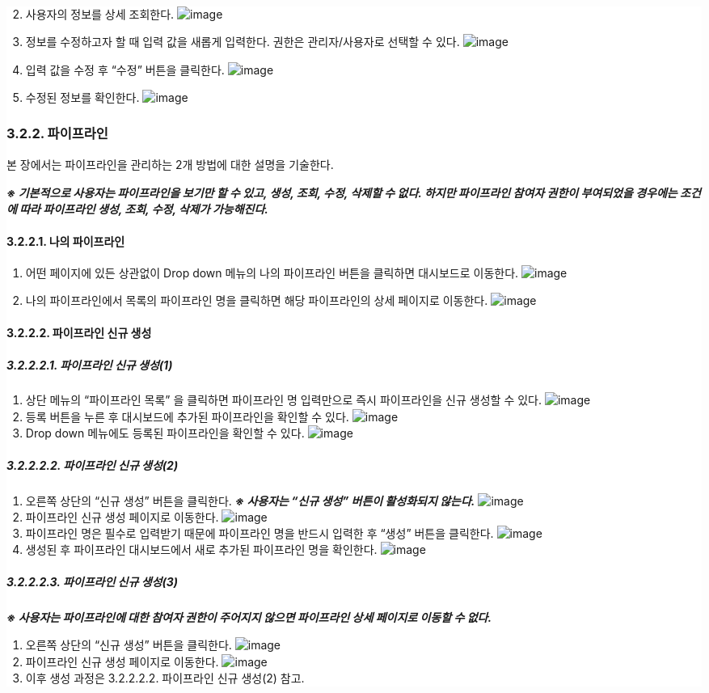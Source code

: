 2. 사용자의 정보를 상세 조회한다.
![image](https://user-images.githubusercontent.com/80228983/146738690-f1b61c35-06a9-466d-934c-0ed41c9b0f93.png)

3. 정보를 수정하고자 할 때 입력 값을 새롭게 입력한다. 권한은 관리자/사용자로 선택할 수 있다.
![image](https://user-images.githubusercontent.com/80228983/146738750-8089a489-5ed7-4c0d-a86b-c42286f5d156.png)

4. 입력 값을 수정 후 “수정” 버튼을 클릭한다.
![image](https://user-images.githubusercontent.com/80228983/146738791-baf6604a-b217-4e1d-9339-9df03dc5f6d5.png)

5. 수정된 정보를 확인한다.
![image](https://user-images.githubusercontent.com/80228983/146738856-1c401eb3-2dd2-4257-90b4-5e8ac4bce32a.png)


### <div id='3-2-2'/> 3.2.2. 파이프라인
본 장에서는 파이프라인을 관리하는 2개 방법에 대한 설명을 기술한다.

***※ 기본적으로 사용자는 파이프라인을 보기만 할 수 있고, 생성, 조회, 수정, 삭제할 수 없다. 하지만 파이프라인 참여자 권한이 부여되었을 경우에는 조건에 따라 파이프라인 생성, 조회, 수정, 삭제가 가능해진다.***

#### <div id='3-2-2-1'/> 3.2.2.1. 나의 파이프라인
1.	어떤 페이지에 있든 상관없이 Drop down 메뉴의 나의 파이프라인 버튼을 클릭하면 대시보드로 이동한다.
![image](https://user-images.githubusercontent.com/80228983/146739051-75da86a8-7e74-4a2c-abe6-ba54a446f20c.png)

2.	나의 파이프라인에서 목록의 파이프라인 명을 클릭하면 해당 파이프라인의 상세 페이지로 이동한다.
![image](https://user-images.githubusercontent.com/80228983/146739192-4dedce55-467d-4674-b45a-e6fabe00091c.png)

#### <div id='3-2-2-2'/> 3.2.2.2. 파이프라인 신규 생성
##### <div id='3-2-2-2-1'/> 3.2.2.2.1. 파이프라인 신규 생성(1)
1. 상단 메뉴의 “파이프라인 목록” 을 클릭하면 파이프라인 명 입력만으로 즉시 파이프라인을 신규 생성할 수 있다.
![image](https://user-images.githubusercontent.com/80228983/146739350-09474dfa-085a-4147-88e5-5bcb986742a3.png)
2. 등록 버튼을 누른 후 대시보드에 추가된 파이프라인을 확인할 수 있다.
![image](https://user-images.githubusercontent.com/80228983/146739409-f403fa35-cb11-47d0-b2fa-db2b40870fa8.png)
3. Drop down 메뉴에도 등록된 파이프라인을 확인할 수 있다.
![image](https://user-images.githubusercontent.com/80228983/146739462-9b291eff-5939-4447-a9e5-aa3a879ed6d1.png)
##### <div id='3-2-2-2-2'/> 3.2.2.2.2. 파이프라인 신규 생성(2)
1.	오른쪽 상단의 “신규 생성” 버튼을 클릭한다.
***※ 사용자는 “신규 생성” 버튼이 활성화되지 않는다.***
![image](https://user-images.githubusercontent.com/80228983/146739665-3d0c2dc6-27ca-427e-9362-7f657af33ad0.png)
2.	파이프라인 신규 생성 페이지로 이동한다.
![image](https://user-images.githubusercontent.com/80228983/146739702-8e709946-6e2d-42e3-bb8e-b4abf8cf4a00.png)
3.	파이프라인 명은 필수로 입력받기 때문에 파이프라인 명을 반드시 입력한 후 “생성” 버튼을 클릭한다.
![image](https://user-images.githubusercontent.com/80228983/146739772-8fd5e45c-51a9-4b64-8f24-b6096fb4a297.png)
4.	생성된 후 파이프라인 대시보드에서 새로 추가된 파이프라인 명을 확인한다.
![image](https://user-images.githubusercontent.com/80228983/146739814-8c37e6e5-df08-43ad-9fb6-c4aaa34b26d0.png)

##### <div id='3-2-2-2-3'/> 3.2.2.2.3. 파이프라인 신규 생성(3)
***※ 사용자는 파이프라인에 대한 참여자 권한이 주어지지 않으면 파이프라인 상세 페이지로 이동할 수 없다.***
1. 오른쪽 상단의 “신규 생성” 버튼을 클릭한다.
![image](https://user-images.githubusercontent.com/80228983/146739909-be7e283a-3b56-4016-a686-33fdb0e750b3.png)
2. 파이프라인 신규 생성 페이지로 이동한다.
![image](https://user-images.githubusercontent.com/80228983/146740201-e2ede42c-2562-48b2-9a6b-15b15f70d80f.png)
3. 이후 생성 과정은 3.2.2.2.2. 파이프라인 신규 생성(2) 참고.
